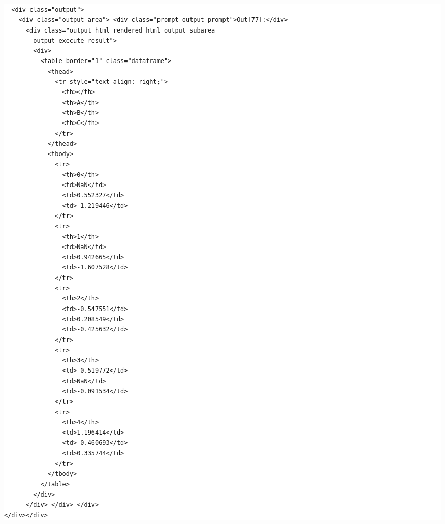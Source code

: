       <div class="output">
        <div class="output_area"> <div class="prompt output_prompt">Out[77]:</div>
          <div class="output_html rendered_html output_subarea
            output_execute_result">
            <div>
              <table border="1" class="dataframe">
                <thead>
                  <tr style="text-align: right;">
                    <th></th>
                    <th>A</th>
                    <th>B</th>
                    <th>C</th>
                  </tr>
                </thead>
                <tbody>
                  <tr>
                    <th>0</th>
                    <td>NaN</td>
                    <td>0.552327</td>
                    <td>-1.219446</td>
                  </tr>
                  <tr>
                    <th>1</th>
                    <td>NaN</td>
                    <td>0.942665</td>
                    <td>-1.607528</td>
                  </tr>
                  <tr>
                    <th>2</th>
                    <td>-0.547551</td>
                    <td>0.208549</td>
                    <td>-0.425632</td>
                  </tr>
                  <tr>
                    <th>3</th>
                    <td>-0.519772</td>
                    <td>NaN</td>
                    <td>-0.091534</td>
                  </tr>
                  <tr>
                    <th>4</th>
                    <td>1.196414</td>
                    <td>-0.460693</td>
                    <td>0.335744</td>
                  </tr>
                </tbody>
              </table>
            </div>
          </div> </div> </div>
    </div></div>
</div>
